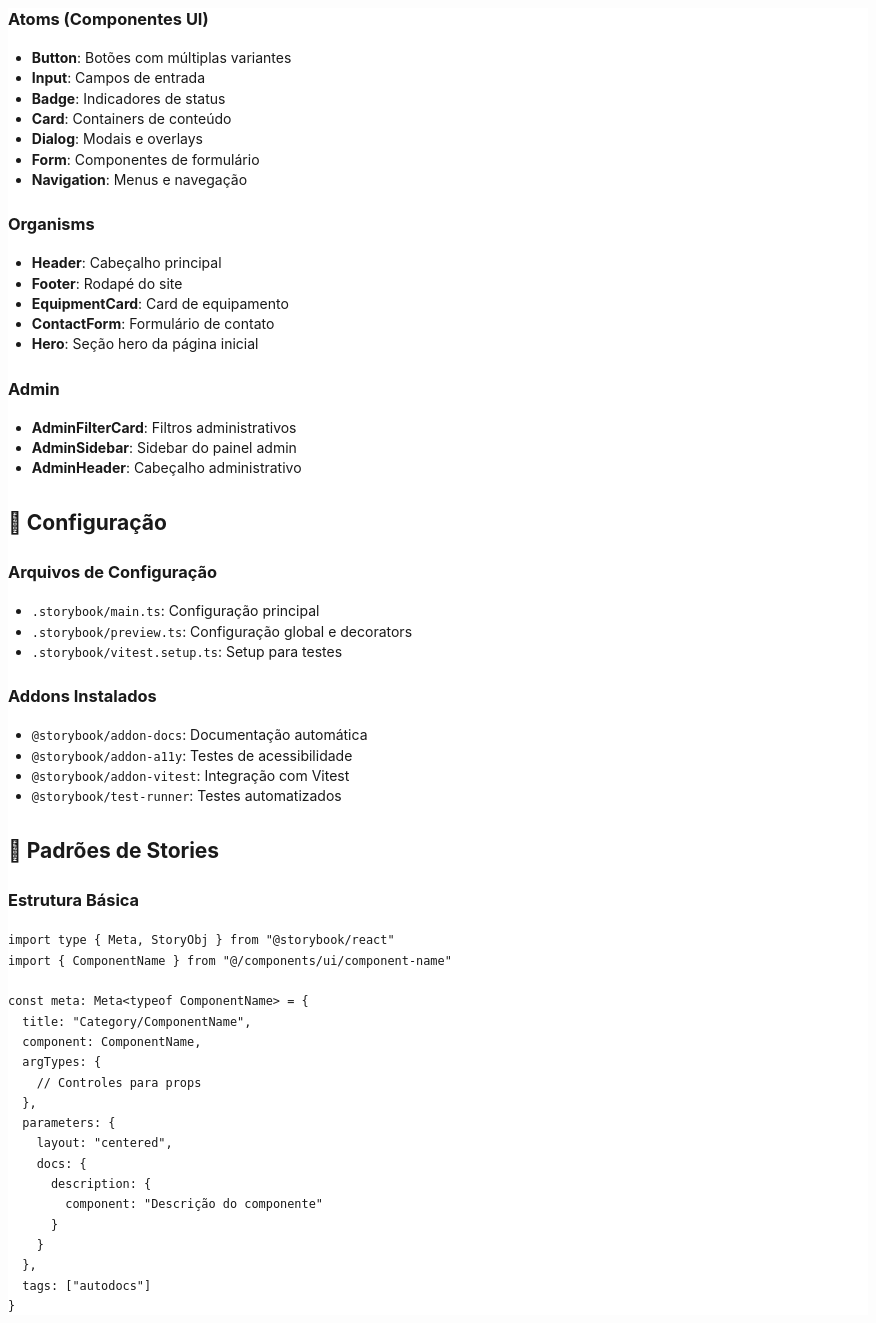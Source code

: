 ### Atoms (Componentes UI)

- **Button**: Botões com múltiplas variantes
- **Input**: Campos de entrada
- **Badge**: Indicadores de status
- **Card**: Containers de conteúdo
- **Dialog**: Modais e overlays
- **Form**: Componentes de formulário
- **Navigation**: Menus e navegação

### Organisms

- **Header**: Cabeçalho principal
- **Footer**: Rodapé do site
- **EquipmentCard**: Card de equipamento
- **ContactForm**: Formulário de contato
- **Hero**: Seção hero da página inicial

### Admin

- **AdminFilterCard**: Filtros administrativos
- **AdminSidebar**: Sidebar do painel admin
- **AdminHeader**: Cabeçalho administrativo

## 🔧 Configuração

### Arquivos de Configuração

- `.storybook/main.ts`: Configuração principal
- `.storybook/preview.ts`: Configuração global e decorators
- `.storybook/vitest.setup.ts`: Setup para testes

### Addons Instalados

- `@storybook/addon-docs`: Documentação automática
- `@storybook/addon-a11y`: Testes de acessibilidade
- `@storybook/addon-vitest`: Integração com Vitest
- `@storybook/test-runner`: Testes automatizados

## 📝 Padrões de Stories

### Estrutura Básica

```tsx
import type { Meta, StoryObj } from "@storybook/react"
import { ComponentName } from "@/components/ui/component-name"

const meta: Meta<typeof ComponentName> = {
  title: "Category/ComponentName",
  component: ComponentName,
  argTypes: {
    // Controles para props
  },
  parameters: {
    layout: "centered",
    docs: {
      description: {
        component: "Descrição do componente"
      }
    }
  },
  tags: ["autodocs"]
}
```